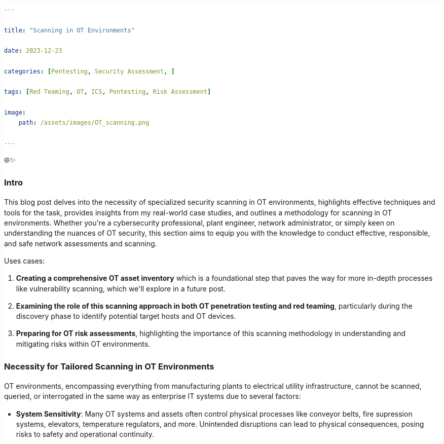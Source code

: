 ```yaml
---

title: "Scanning in OT Environments"

date: 2023-12-23

categories: [Pentesting, Security Assessment, ]

tags: [Red Teaming, OT, ICS, Pentesting, Risk Assessment]

image:
    path: /assets/images/OT_scanning.png

---
```


🌐✨

### **Intro**

This blog post delves into the necessity of specialized security scanning in OT environments, highlights effective techniques and tools for the task, provides insights from my real-world case studies, and outlines a methodology for scanning in OT environments. Whether you're a cybersecurity professional, plant engineer, network administrator, or simply keen on understanding the nuances of OT security, this section aims to equip you with the knowledge to conduct effective, responsible, and safe network assessments and scanning.

  

Uses cases:

1. **Creating a comprehensive OT asset inventory** which is a foundational step that paves the way for more in-depth processes like vulnerability scanning, which we'll explore in a future post.

  

2. **Examining the role of this scanning approach in both OT penetration testing and red teaming**, particularly during the discovery phase to identify potential target hosts and OT devices.

  

3. **Preparing for OT risk assessments**, highlighting the importance of this scanning methodology in understanding and mitigating risks within OT environments.

  

### **Necessity for Tailored Scanning in OT Environments**

  

OT environments, encompassing everything from manufacturing plants to electrical utility infrastructure, cannot be scanned, queried, or interrogated in the same way as enterprise IT systems due to several factors:

  

- **System Sensitivity**: Many OT systems and assets often control physical processes like conveyor belts, fire supression systems, elevators, temperature regulators, and more. Unintended disruptions can lead to physical consequences, posing risks to safety and operational continuity.
